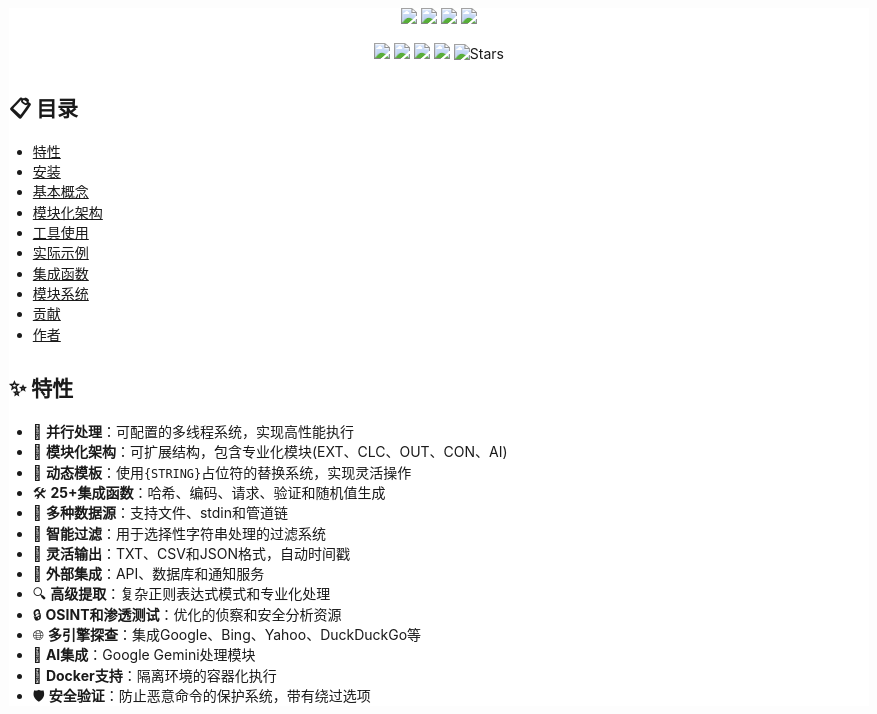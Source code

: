 <p align="center">
  <a href="#/"><img src="https://img.shields.io/badge/python-3.12-orange.svg"></a>
  <a href="#"><img src="https://img.shields.io/badge/Supported_OS-Linux-orange.svg"></a>
  <a href="#"><img src="https://img.shields.io/badge/Supported_OS-Mac-orange.svg"></a>
  <a href="#"><img src="https://img.shields.io/badge/License-MIT-blue.svg"></a>
</p>

<p align="center">
  <a href="https://github.com/MrCl0wnLab/string-x/blob/main/LICENSE"><img src="https://img.shields.io/github/license/MrCl0wnLab/string-x?color=blue"></a>
  <a href="https://github.com/MrCl0wnLab/string-x/graphs/contributors"><img src="https://img.shields.io/github/contributors-anon/MrCl0wnLab/string-x"></a>
  <a href="https://github.com/MrCl0wnLab/string-x/issues"><img src="https://img.shields.io/github/issues-raw/MrCl0wnLab/string-x"></a>
  <a href="https://github.com/MrCl0wnLab/string-x/network/members"><img src="https://img.shields.io/github/forks/MrCl0wnLab/string-x"></a>
  <img src="https://img.shields.io/github/stars/MrCl0wnLab/string-x.svg?style=social" title="Stars" /> 
</p>

</center>

## 📋 目录

- [特性](#-特性)
- [安装](#-安装)
- [基本概念](#-基本概念)
- [模块化架构](#-模块化架构)
- [工具使用](#-工具使用)
- [实际示例](#-实际示例)
- [集成函数](#-集成函数)
- [模块系统](#-模块系统)
- [贡献](#-贡献)
- [作者](#-作者)

## ✨ 特性

- 🚀 **并行处理**：可配置的多线程系统，实现高性能执行
- 🧩 **模块化架构**：可扩展结构，包含专业化模块(EXT、CLC、OUT、CON、AI)
- 🔄 **动态模板**：使用`{STRING}`占位符的替换系统，实现灵活操作
- 🛠️ **25+集成函数**：哈希、编码、请求、验证和随机值生成
- 📁 **多种数据源**：支持文件、stdin和管道链
- 🎯 **智能过滤**：用于选择性字符串处理的过滤系统
- 💾 **灵活输出**：TXT、CSV和JSON格式，自动时间戳
- 🔌 **外部集成**：API、数据库和通知服务
- 🔍 **高级提取**：复杂正则表达式模式和专业化处理
- 🔒 **OSINT和渗透测试**：优化的侦察和安全分析资源
- 🌐 **多引擎探查**：集成Google、Bing、Yahoo、DuckDuckGo等
- 🧠 **AI集成**：Google Gemini处理模块
- 🐋 **Docker支持**：隔离环境的容器化执行
- 🛡️ **安全验证**：防止恶意命令的保护系统，带有绕过选项
